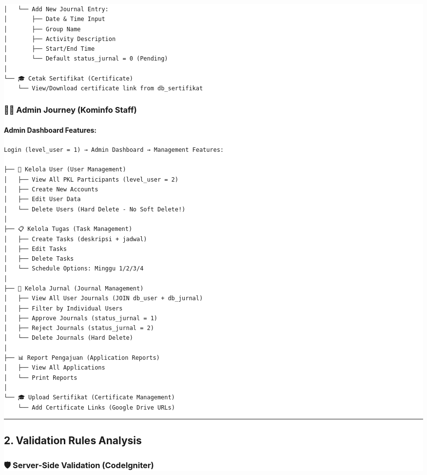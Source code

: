 ```
│   └── Add New Journal Entry:
│       ├── Date & Time Input
│       ├── Group Name
│       ├── Activity Description
│       ├── Start/End Time
│       └── Default status_jurnal = 0 (Pending)
│
└── 🎓 Cetak Sertifikat (Certificate)
    └── View/Download certificate link from db_sertifikat
```

### 👨‍💼 **Admin Journey (Kominfo Staff)**

#### **Admin Dashboard Features:**
```
Login (level_user = 1) → Admin Dashboard → Management Features:

├── 👥 Kelola User (User Management)
│   ├── View All PKL Participants (level_user = 2)
│   ├── Create New Accounts
│   ├── Edit User Data
│   └── Delete Users (Hard Delete - No Soft Delete!)
│
├── 📋 Kelola Tugas (Task Management)
│   ├── Create Tasks (deskripsi + jadwal)
│   ├── Edit Tasks 
│   ├── Delete Tasks
│   └── Schedule Options: Minggu 1/2/3/4
│
├── 📓 Kelola Jurnal (Journal Management)
│   ├── View All User Journals (JOIN db_user + db_jurnal)
│   ├── Filter by Individual Users
│   ├── Approve Journals (status_jurnal = 1)
│   ├── Reject Journals (status_jurnal = 2)
│   └── Delete Journals (Hard Delete)
│
├── 📊 Report Pengajuan (Application Reports)
│   ├── View All Applications
│   └── Print Reports
│
└── 🎓 Upload Sertifikat (Certificate Management)
    └── Add Certificate Links (Google Drive URLs)
```

---

## 2. Validation Rules Analysis

### 🛡️ **Server-Side Validation (CodeIgniter)**
